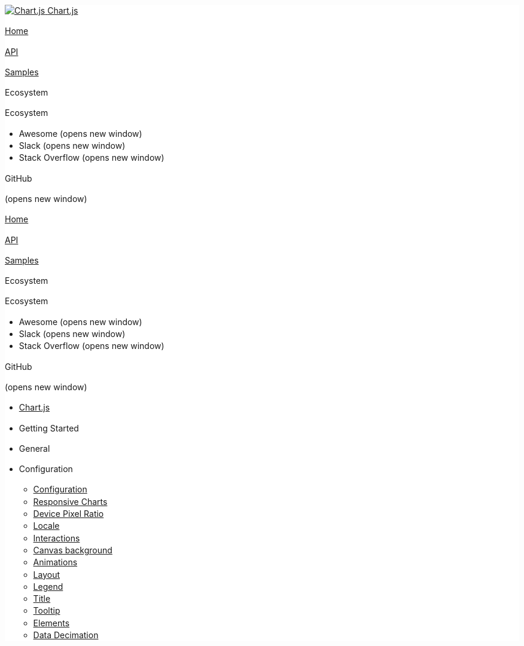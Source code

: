 <a href="/docs/3.2.0/" class="home-link router-link-active"><img src="/docs/3.2.0/favicon.ico" alt="Chart.js" class="logo" /> <span class="site-name can-hide">Chart.js</span></a>

<a href="/docs/3.2.0/" class="nav-link">Home</a>

<a href="/docs/3.2.0/api/" class="nav-link">API</a>

<a href="/docs/3.2.0/samples/" class="nav-link">Samples</a>

<span class="title">Ecosystem</span> <span class="arrow down"></span>

<span class="title">Ecosystem</span> <span class="arrow right"></span>

-   Awesome
    <span class="sr-only">(opens new window)</span>
-   Slack
    <span class="sr-only">(opens new window)</span>
-   Stack Overflow
    <span class="sr-only">(opens new window)</span>

GitHub

<span class="sr-only">(opens new window)</span>

<a href="/docs/3.2.0/" class="nav-link">Home</a>

<a href="/docs/3.2.0/api/" class="nav-link">API</a>

<a href="/docs/3.2.0/samples/" class="nav-link">Samples</a>

<span class="title">Ecosystem</span> <span class="arrow down"></span>

<span class="title">Ecosystem</span> <span class="arrow right"></span>

-   Awesome
    <span class="sr-only">(opens new window)</span>
-   Slack
    <span class="sr-only">(opens new window)</span>
-   Stack Overflow
    <span class="sr-only">(opens new window)</span>

GitHub

<span class="sr-only">(opens new window)</span>

-   <a href="/docs/3.2.0/" class="sidebar-link">Chart.js</a>
-   Getting Started <span class="arrow right"></span>

-   General <span class="arrow right"></span>

-   Configuration <span class="arrow down"></span>

    -   <a href="/docs/3.2.0/configuration/" class="sidebar-link">Configuration</a>
    -   <a href="/docs/3.2.0/configuration/responsive.html" class="sidebar-link">Responsive Charts</a>
    -   <a href="/docs/3.2.0/configuration/device-pixel-ratio.html" class="sidebar-link">Device Pixel Ratio</a>
    -   <a href="/docs/3.2.0/configuration/locale.html" class="sidebar-link">Locale</a>
    -   <a href="/docs/3.2.0/configuration/interactions.html" class="active sidebar-link">Interactions</a>
    -   <a href="/docs/3.2.0/configuration/canvas-background.html" class="sidebar-link">Canvas background</a>
    -   <a href="/docs/3.2.0/configuration/animations.html" class="sidebar-link">Animations</a>
    -   <a href="/docs/3.2.0/configuration/layout.html" class="sidebar-link">Layout</a>
    -   <a href="/docs/3.2.0/configuration/legend.html" class="sidebar-link">Legend</a>
    -   <a href="/docs/3.2.0/configuration/title.html" class="sidebar-link">Title</a>
    -   <a href="/docs/3.2.0/configuration/tooltip.html" class="sidebar-link">Tooltip</a>
    -   <a href="/docs/3.2.0/configuration/elements.html" class="sidebar-link">Elements</a>
    -   <a href="/docs/3.2.0/configuration/decimation.html" class="sidebar-link">Data Decimation</a>
